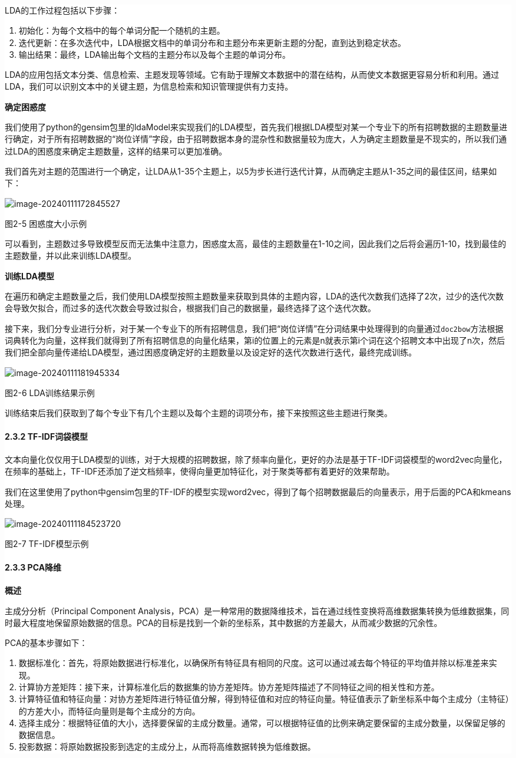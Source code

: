 LDA的工作过程包括以下步骤：

1. 初始化：为每个文档中的每个单词分配一个随机的主题。
2. 迭代更新：在多次迭代中，LDA根据文档中的单词分布和主题分布来更新主题的分配，直到达到稳定状态。
3. 输出结果：最终，LDA输出每个文档的主题分布以及每个主题的单词分布。

LDA的应用包括文本分类、信息检索、主题发现等领域。它有助于理解文本数据中的潜在结构，从而使文本数据更容易分析和利用。通过LDA，我们可以识别文本中的关键主题，为信息检索和知识管理提供有力支持。

**确定困惑度**

我们使用了python的gensim包里的ldaModel来实现我们的LDA模型，首先我们根据LDA模型对某一个专业下的所有招聘数据的主题数量进行确定，对于所有招聘数据的“岗位详情”字段，由于招聘数据本身的混杂性和数据量较为庞大，人为确定主题数量是不现实的，所以我们通过LDA的困惑度来确定主题数量，这样的结果可以更加准确。

我们首先对主题的范围进行一个确定，让LDA从1-35个主题上，以5为步长进行迭代计算，从而确定主题从1-35之间的最佳区间，结果如下：

![image-20240111172845527](C:\Users\iceli\AppData\Roaming\Typora\typora-user-images\image-20240111172845527.png)

图2-5 困惑度大小示例

可以看到，主题数过多导致模型反而无法集中注意力，困惑度太高，最佳的主题数量在1-10之间，因此我们之后将会遍历1-10，找到最佳的主题数量，并以此来训练LDA模型。

**训练LDA模型**

在遍历和确定主题数量之后，我们使用LDA模型按照主题数量来获取到具体的主题内容，LDA的迭代次数我们选择了2次，过少的迭代次数会导致欠拟合，而过多的迭代次数会导致过拟合，根据我们自己的数据量，最终选择了这个迭代次数。

接下来，我们分专业进行分析，对于某一个专业下的所有招聘信息，我们把“岗位详情”在分词结果中处理得到的向量通过`doc2bow`方法根据词典转化为向量，这样我们就得到了所有招聘信息的向量化结果，第i的位置上的元素是n就表示第i个词在这个招聘文本中出现了n次，然后我们把全部向量传递给LDA模型，通过困惑度确定好的主题数量以及设定好的迭代次数进行迭代，最终完成训练。

![image-20240111181945334](C:\Users\iceli\AppData\Roaming\Typora\typora-user-images\image-20240111181945334.png)

图2-6 LDA训练结果示例

训练结束后我们获取到了每个专业下有几个主题以及每个主题的词项分布，接下来按照这些主题进行聚类。

#### 2.3.2 TF-IDF词袋模型

文本向量化仅仅用于LDA模型的训练，对于大规模的招聘数据，除了频率向量化，更好的办法是基于TF-IDF词袋模型的word2vec向量化，在频率的基础上，TF-IDF还添加了逆文档频率，使得向量更加特征化，对于聚类等都有着更好的效果帮助。

我们在这里使用了python中gensim包里的TF-IDF的模型实现word2vec，得到了每个招聘数据最后的向量表示，用于后面的PCA和kmeans处理。

![image-20240111184523720](C:\Users\iceli\AppData\Roaming\Typora\typora-user-images\image-20240111184523720.png)

图2-7 TF-IDF模型示例

#### 2.3.3 PCA降维

**概述**

主成分分析（Principal Component Analysis，PCA）是一种常用的数据降维技术，旨在通过线性变换将高维数据集转换为低维数据集，同时最大程度地保留原始数据的信息。PCA的目标是找到一个新的坐标系，其中数据的方差最大，从而减少数据的冗余性。

PCA的基本步骤如下：

1. 数据标准化：首先，将原始数据进行标准化，以确保所有特征具有相同的尺度。这可以通过减去每个特征的平均值并除以标准差来实现。
2. 计算协方差矩阵：接下来，计算标准化后的数据集的协方差矩阵。协方差矩阵描述了不同特征之间的相关性和方差。
3. 计算特征值和特征向量：对协方差矩阵进行特征值分解，得到特征值和对应的特征向量。特征值表示了新坐标系中每个主成分（主特征）的方差大小，而特征向量则是每个主成分的方向。
4. 选择主成分：根据特征值的大小，选择要保留的主成分数量。通常，可以根据特征值的比例来确定要保留的主成分数量，以保留足够的数据信息。
5. 投影数据：将原始数据投影到选定的主成分上，从而将高维数据转换为低维数据。
